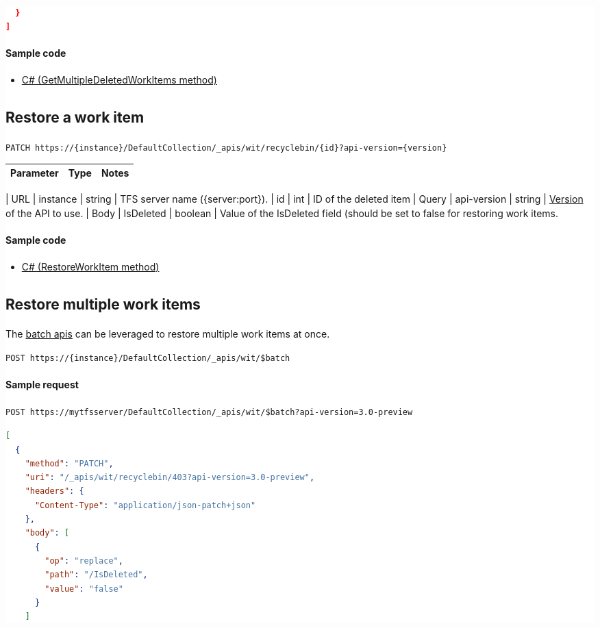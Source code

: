 ```json
  }
]
```

#### Sample code

- [C# (GetMultipleDeletedWorkItems method)](https://github.com/microsoft/azure-devops-dotnet-samples/blob/master/ClientLibrary/Samples/WorkItemTracking/RecycleBinSample.cs#L41)

## Restore a work item

<a name="restoreaworkitem" />

```no-highlight
PATCH https://{instance}/DefaultCollection/_apis/wit/recyclebin/{id}?api-version={version}
```

| Parameter | Type | Notes |
| :-------- | :--- | :---- |


| URL
| instance | string | TFS server name ({server:port}).
| id | int | ID of the deleted item
| Query
| api-version | string | [Version](../../concepts/rest-api-versioning.md) of the API to use.
| Body
| IsDeleted | boolean | Value of the IsDeleted field (should be set to false for restoring work items.

#### Sample code

- [C# (RestoreWorkItem method)](https://github.com/microsoft/azure-devops-dotnet-samples/blob/master/ClientLibrary/Samples/WorkItemTracking/RecycleBinSample.cs#L53)

## Restore multiple work items

The [batch apis](batch.md) can be leveraged to restore multiple work items at once.

```no-highlight
POST https://{instance}/DefaultCollection/_apis/wit/$batch
```

#### Sample request

```
POST https://mytfsserver/DefaultCollection/_apis/wit/$batch?api-version=3.0-preview
```

```json
[
  {
    "method": "PATCH",
    "uri": "/_apis/wit/recyclebin/403?api-version=3.0-preview",
    "headers": {
      "Content-Type": "application/json-patch+json"
    },
    "body": [
      {
        "op": "replace",
        "path": "/IsDeleted",
        "value": "false"
      }
    ]
```